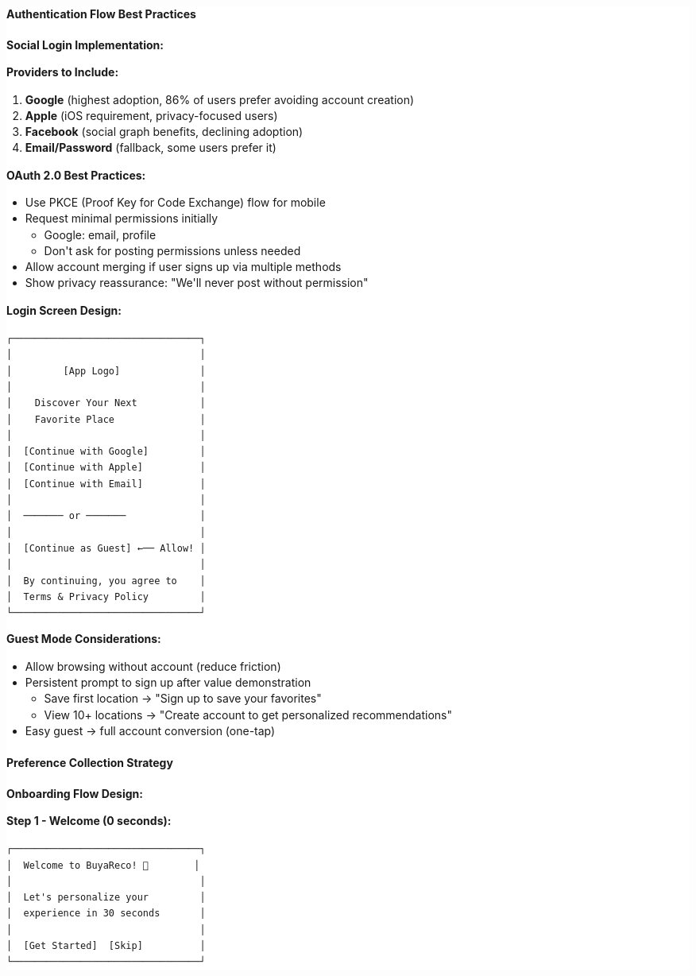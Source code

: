 #### Authentication Flow Best Practices

**Social Login Implementation:**

**Providers to Include:**
1. **Google** (highest adoption, 86% of users prefer avoiding account creation)
2. **Apple** (iOS requirement, privacy-focused users)
3. **Facebook** (social graph benefits, declining adoption)
4. **Email/Password** (fallback, some users prefer it)

**OAuth 2.0 Best Practices:**
- Use PKCE (Proof Key for Code Exchange) flow for mobile
- Request minimal permissions initially
  - Google: email, profile
  - Don't ask for posting permissions unless needed
- Allow account merging if user signs up via multiple methods
- Show privacy reassurance: "We'll never post without permission"

**Login Screen Design:**

```
┌─────────────────────────────────┐
│                                 │
│         [App Logo]              │
│                                 │
│    Discover Your Next           │
│    Favorite Place               │
│                                 │
│  [Continue with Google]         │
│  [Continue with Apple]          │
│  [Continue with Email]          │
│                                 │
│  ─────── or ───────             │
│                                 │
│  [Continue as Guest] ←── Allow! │
│                                 │
│  By continuing, you agree to    │
│  Terms & Privacy Policy         │
└─────────────────────────────────┘
```

**Guest Mode Considerations:**
- Allow browsing without account (reduce friction)
- Persistent prompt to sign up after value demonstration
  - Save first location → "Sign up to save your favorites"
  - View 10+ locations → "Create account to get personalized recommendations"
- Easy guest → full account conversion (one-tap)

#### Preference Collection Strategy

**Onboarding Flow Design:**

**Step 1 - Welcome (0 seconds):**
```
┌─────────────────────────────────┐
│  Welcome to BuyaReco! 👋        │
│                                 │
│  Let's personalize your         │
│  experience in 30 seconds       │
│                                 │
│  [Get Started]  [Skip]          │
└─────────────────────────────────┘
```
